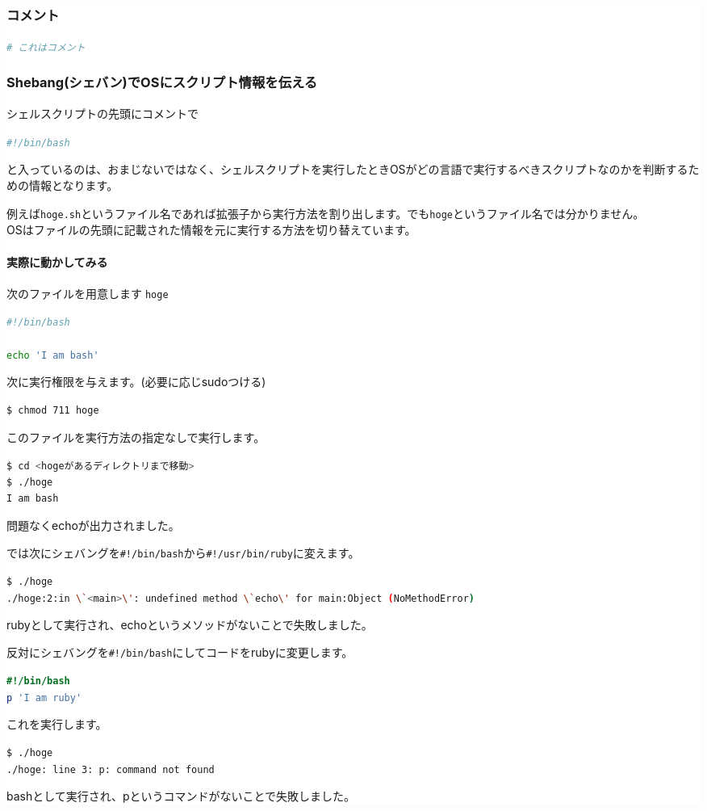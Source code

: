 ### コメント

```sh
# これはコメント
```

### Shebang(シェバン)でOSにスクリプト情報を伝える
シェルスクリプトの先頭にコメントで
```sh
#!/bin/bash
```
と入っているのは、おまじないではなく、シェルスクリプトを実行したときOSがどの言語で実行するべきスクリプトなのかを判断するための情報となります。

例えば`hoge.sh`というファイル名であれば拡張子から実行方法を割り出します。でも`hoge`というファイル名では分かりません。  
OSはファイルの先頭に記載された情報を元に実行する方法を切り替えています。

#### 実際に動かしてみる
次のファイルを用意します
`hoge`
```sh
#!/bin/bash

echo 'I am bash'
```

次に実行権限を与えます。(必要に応じsudoつける)

```sh
$ chmod 711 hoge
```

このファイルを実行方法の指定なしで実行します。

```sh
$ cd <hogeがあるディレクトリまで移動>
$ ./hoge
I am bash
```
問題なくechoが出力されました。


では次にシェバングを`#!/bin/bash`から`#!/usr/bin/ruby`に変えます。
```sh
$ ./hoge
./hoge:2:in \`<main>\': undefined method \`echo\' for main:Object (NoMethodError)
```

rubyとして実行され、echoというメソッドがないことで失敗しました。

反対にシェバングを`#!/bin/bash`にしてコードをrubyに変更します。
```ruby
#!/bin/bash
p 'I am ruby'
```
これを実行します。
```sh
$ ./hoge
./hoge: line 3: p: command not found
```
bashとして実行され、pというコマンドがないことで失敗しました。
